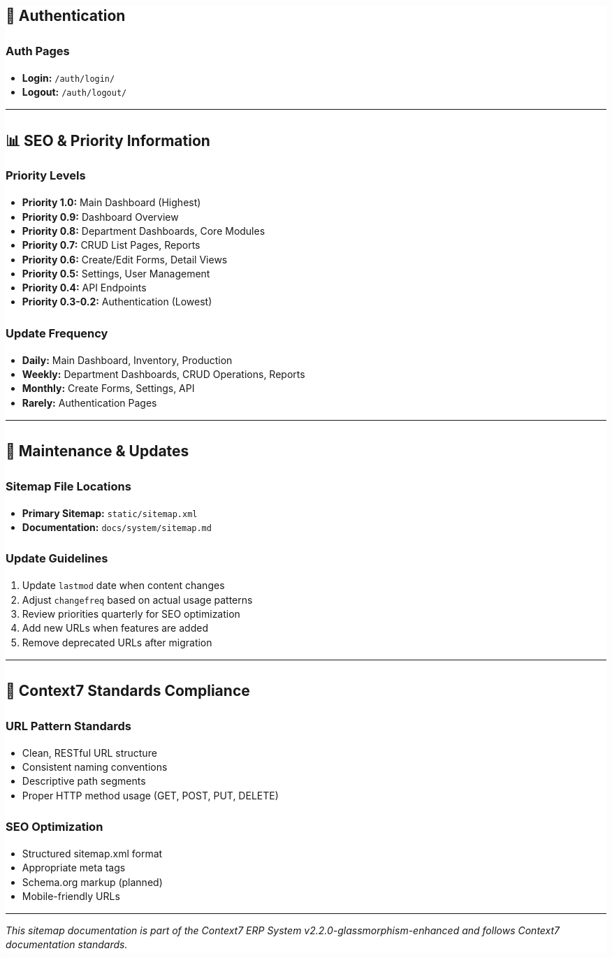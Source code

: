 ## 🔐 Authentication

### Auth Pages
- **Login:** `/auth/login/`
- **Logout:** `/auth/logout/`

---

## 📊 SEO & Priority Information

### Priority Levels
- **Priority 1.0:** Main Dashboard (Highest)
- **Priority 0.9:** Dashboard Overview
- **Priority 0.8:** Department Dashboards, Core Modules
- **Priority 0.7:** CRUD List Pages, Reports
- **Priority 0.6:** Create/Edit Forms, Detail Views
- **Priority 0.5:** Settings, User Management
- **Priority 0.4:** API Endpoints
- **Priority 0.3-0.2:** Authentication (Lowest)

### Update Frequency
- **Daily:** Main Dashboard, Inventory, Production
- **Weekly:** Department Dashboards, CRUD Operations, Reports
- **Monthly:** Create Forms, Settings, API
- **Rarely:** Authentication Pages

---

## 🔄 Maintenance & Updates

### Sitemap File Locations
- **Primary Sitemap:** `static/sitemap.xml`
- **Documentation:** `docs/system/sitemap.md`

### Update Guidelines
1. Update `lastmod` date when content changes
2. Adjust `changefreq` based on actual usage patterns
3. Review priorities quarterly for SEO optimization
4. Add new URLs when features are added
5. Remove deprecated URLs after migration

---

## 🚀 Context7 Standards Compliance

### URL Pattern Standards
- Clean, RESTful URL structure
- Consistent naming conventions
- Descriptive path segments
- Proper HTTP method usage (GET, POST, PUT, DELETE)

### SEO Optimization
- Structured sitemap.xml format
- Appropriate meta tags
- Schema.org markup (planned)
- Mobile-friendly URLs

---

*This sitemap documentation is part of the Context7 ERP System v2.2.0-glassmorphism-enhanced and follows Context7 documentation standards.* 